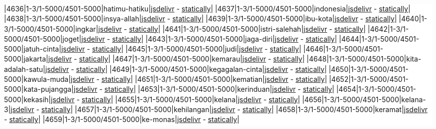 |4636|1-3/1-5000/4501-5000|hatimu-hatiku|[jsdelivr](https://cdn.jsdelivr.net/gh/dbchord/png-c-1110x370_1-3/1-5000/4501-5000/hatimu-hatiku.png) - [statically](https://cdn.statically.io/gh/dbchord/png-c-1110x370_1-3/img/1-5000/4501-5000/hatimu-hatiku.png)|
|4637|1-3/1-5000/4501-5000|indonesia|[jsdelivr](https://cdn.jsdelivr.net/gh/dbchord/png-c-1110x370_1-3/1-5000/4501-5000/indonesia.png) - [statically](https://cdn.statically.io/gh/dbchord/png-c-1110x370_1-3/img/1-5000/4501-5000/indonesia.png)|
|4638|1-3/1-5000/4501-5000|insya-allah|[jsdelivr](https://cdn.jsdelivr.net/gh/dbchord/png-c-1110x370_1-3/1-5000/4501-5000/insya-allah.png) - [statically](https://cdn.statically.io/gh/dbchord/png-c-1110x370_1-3/img/1-5000/4501-5000/insya-allah.png)|
|4639|1-3/1-5000/4501-5000|ibu-kota|[jsdelivr](https://cdn.jsdelivr.net/gh/dbchord/png-c-1110x370_1-3/1-5000/4501-5000/ibu-kota.png) - [statically](https://cdn.statically.io/gh/dbchord/png-c-1110x370_1-3/img/1-5000/4501-5000/ibu-kota.png)|
|4640|1-3/1-5000/4501-5000|ingkar|[jsdelivr](https://cdn.jsdelivr.net/gh/dbchord/png-c-1110x370_1-3/1-5000/4501-5000/ingkar.png) - [statically](https://cdn.statically.io/gh/dbchord/png-c-1110x370_1-3/img/1-5000/4501-5000/ingkar.png)|
|4641|1-3/1-5000/4501-5000|istri-salehah|[jsdelivr](https://cdn.jsdelivr.net/gh/dbchord/png-c-1110x370_1-3/1-5000/4501-5000/istri-salehah.png) - [statically](https://cdn.statically.io/gh/dbchord/png-c-1110x370_1-3/img/1-5000/4501-5000/istri-salehah.png)|
|4642|1-3/1-5000/4501-5000|joget|[jsdelivr](https://cdn.jsdelivr.net/gh/dbchord/png-c-1110x370_1-3/1-5000/4501-5000/joget.png) - [statically](https://cdn.statically.io/gh/dbchord/png-c-1110x370_1-3/img/1-5000/4501-5000/joget.png)|
|4643|1-3/1-5000/4501-5000|jaga-diri|[jsdelivr](https://cdn.jsdelivr.net/gh/dbchord/png-c-1110x370_1-3/1-5000/4501-5000/jaga-diri.png) - [statically](https://cdn.statically.io/gh/dbchord/png-c-1110x370_1-3/img/1-5000/4501-5000/jaga-diri.png)|
|4644|1-3/1-5000/4501-5000|jatuh-cinta|[jsdelivr](https://cdn.jsdelivr.net/gh/dbchord/png-c-1110x370_1-3/1-5000/4501-5000/jatuh-cinta.png) - [statically](https://cdn.statically.io/gh/dbchord/png-c-1110x370_1-3/img/1-5000/4501-5000/jatuh-cinta.png)|
|4645|1-3/1-5000/4501-5000|judi|[jsdelivr](https://cdn.jsdelivr.net/gh/dbchord/png-c-1110x370_1-3/1-5000/4501-5000/judi.png) - [statically](https://cdn.statically.io/gh/dbchord/png-c-1110x370_1-3/img/1-5000/4501-5000/judi.png)|
|4646|1-3/1-5000/4501-5000|jakarta|[jsdelivr](https://cdn.jsdelivr.net/gh/dbchord/png-c-1110x370_1-3/1-5000/4501-5000/jakarta.png) - [statically](https://cdn.statically.io/gh/dbchord/png-c-1110x370_1-3/img/1-5000/4501-5000/jakarta.png)|
|4647|1-3/1-5000/4501-5000|kemarau|[jsdelivr](https://cdn.jsdelivr.net/gh/dbchord/png-c-1110x370_1-3/1-5000/4501-5000/kemarau.png) - [statically](https://cdn.statically.io/gh/dbchord/png-c-1110x370_1-3/img/1-5000/4501-5000/kemarau.png)|
|4648|1-3/1-5000/4501-5000|kita-adalah-satu|[jsdelivr](https://cdn.jsdelivr.net/gh/dbchord/png-c-1110x370_1-3/1-5000/4501-5000/kita-adalah-satu.png) - [statically](https://cdn.statically.io/gh/dbchord/png-c-1110x370_1-3/img/1-5000/4501-5000/kita-adalah-satu.png)|
|4649|1-3/1-5000/4501-5000|kegagalan-cinta|[jsdelivr](https://cdn.jsdelivr.net/gh/dbchord/png-c-1110x370_1-3/1-5000/4501-5000/kegagalan-cinta.png) - [statically](https://cdn.statically.io/gh/dbchord/png-c-1110x370_1-3/img/1-5000/4501-5000/kegagalan-cinta.png)|
|4650|1-3/1-5000/4501-5000|kawula-muda|[jsdelivr](https://cdn.jsdelivr.net/gh/dbchord/png-c-1110x370_1-3/1-5000/4501-5000/kawula-muda.png) - [statically](https://cdn.statically.io/gh/dbchord/png-c-1110x370_1-3/img/1-5000/4501-5000/kawula-muda.png)|
|4651|1-3/1-5000/4501-5000|kematian|[jsdelivr](https://cdn.jsdelivr.net/gh/dbchord/png-c-1110x370_1-3/1-5000/4501-5000/kematian.png) - [statically](https://cdn.statically.io/gh/dbchord/png-c-1110x370_1-3/img/1-5000/4501-5000/kematian.png)|
|4652|1-3/1-5000/4501-5000|kata-pujangga|[jsdelivr](https://cdn.jsdelivr.net/gh/dbchord/png-c-1110x370_1-3/1-5000/4501-5000/kata-pujangga.png) - [statically](https://cdn.statically.io/gh/dbchord/png-c-1110x370_1-3/img/1-5000/4501-5000/kata-pujangga.png)|
|4653|1-3/1-5000/4501-5000|kerinduan|[jsdelivr](https://cdn.jsdelivr.net/gh/dbchord/png-c-1110x370_1-3/1-5000/4501-5000/kerinduan.png) - [statically](https://cdn.statically.io/gh/dbchord/png-c-1110x370_1-3/img/1-5000/4501-5000/kerinduan.png)|
|4654|1-3/1-5000/4501-5000|kekasih|[jsdelivr](https://cdn.jsdelivr.net/gh/dbchord/png-c-1110x370_1-3/1-5000/4501-5000/kekasih.png) - [statically](https://cdn.statically.io/gh/dbchord/png-c-1110x370_1-3/img/1-5000/4501-5000/kekasih.png)|
|4655|1-3/1-5000/4501-5000|kelana|[jsdelivr](https://cdn.jsdelivr.net/gh/dbchord/png-c-1110x370_1-3/1-5000/4501-5000/kelana.png) - [statically](https://cdn.statically.io/gh/dbchord/png-c-1110x370_1-3/img/1-5000/4501-5000/kelana.png)|
|4656|1-3/1-5000/4501-5000|kelana-3|[jsdelivr](https://cdn.jsdelivr.net/gh/dbchord/png-c-1110x370_1-3/1-5000/4501-5000/kelana-3.png) - [statically](https://cdn.statically.io/gh/dbchord/png-c-1110x370_1-3/img/1-5000/4501-5000/kelana-3.png)|
|4657|1-3/1-5000/4501-5000|kehilangan|[jsdelivr](https://cdn.jsdelivr.net/gh/dbchord/png-c-1110x370_1-3/1-5000/4501-5000/kehilangan.png) - [statically](https://cdn.statically.io/gh/dbchord/png-c-1110x370_1-3/img/1-5000/4501-5000/kehilangan.png)|
|4658|1-3/1-5000/4501-5000|keramat|[jsdelivr](https://cdn.jsdelivr.net/gh/dbchord/png-c-1110x370_1-3/1-5000/4501-5000/keramat.png) - [statically](https://cdn.statically.io/gh/dbchord/png-c-1110x370_1-3/img/1-5000/4501-5000/keramat.png)|
|4659|1-3/1-5000/4501-5000|ke-monas|[jsdelivr](https://cdn.jsdelivr.net/gh/dbchord/png-c-1110x370_1-3/1-5000/4501-5000/ke-monas.png) - [statically](https://cdn.statically.io/gh/dbchord/png-c-1110x370_1-3/img/1-5000/4501-5000/ke-monas.png)|